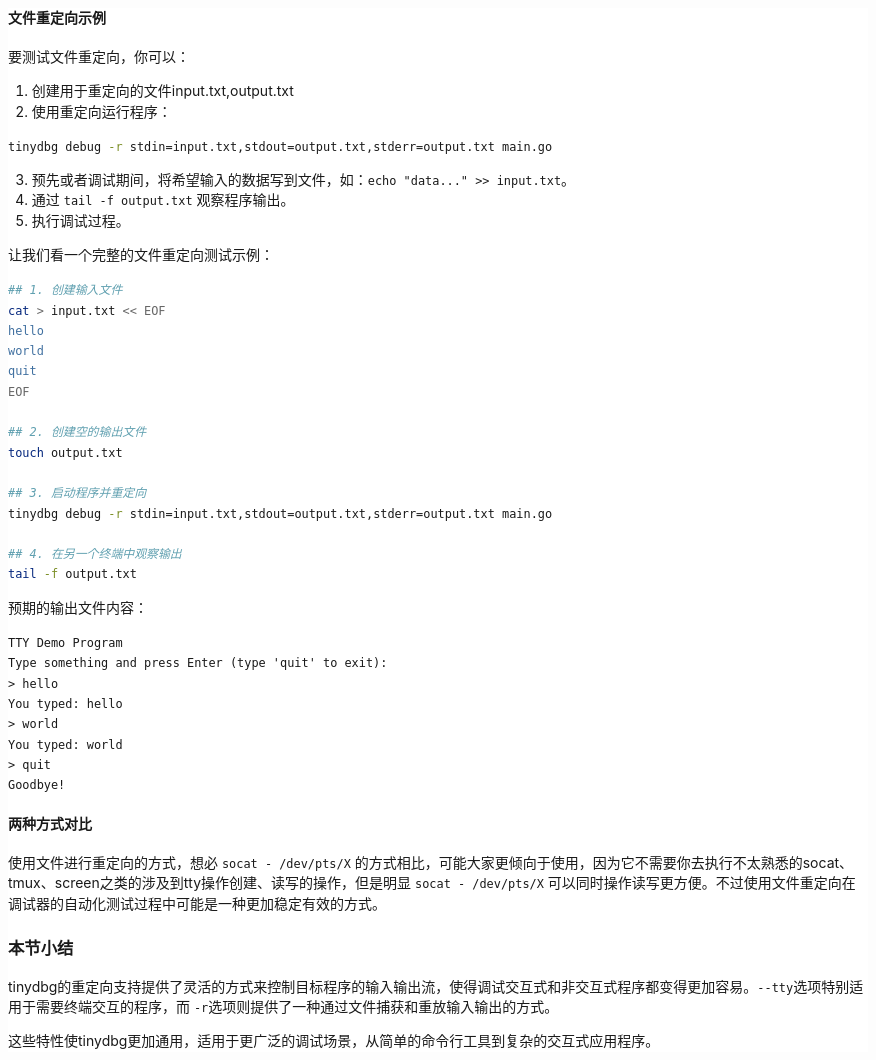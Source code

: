 #### 文件重定向示例

要测试文件重定向，你可以：

1. 创建用于重定向的文件input.txt,output.txt
2. 使用重定向运行程序：

```bash
tinydbg debug -r stdin=input.txt,stdout=output.txt,stderr=output.txt main.go
```

3. 预先或者调试期间，将希望输入的数据写到文件，如：`echo "data..." >> input.txt`。
4. 通过 `tail -f output.txt` 观察程序输出。
5. 执行调试过程。

让我们看一个完整的文件重定向测试示例：

```bash
## 1. 创建输入文件
cat > input.txt << EOF
hello
world
quit
EOF

## 2. 创建空的输出文件
touch output.txt

## 3. 启动程序并重定向
tinydbg debug -r stdin=input.txt,stdout=output.txt,stderr=output.txt main.go

## 4. 在另一个终端中观察输出
tail -f output.txt
```

预期的输出文件内容：

```
TTY Demo Program
Type something and press Enter (type 'quit' to exit):
> hello
You typed: hello
> world
You typed: world
> quit
Goodbye!
```

#### 两种方式对比

使用文件进行重定向的方式，想必 `socat - /dev/pts/X` 的方式相比，可能大家更倾向于使用，因为它不需要你去执行不太熟悉的socat、tmux、screen之类的涉及到tty操作创建、读写的操作，但是明显 `socat - /dev/pts/X` 可以同时操作读写更方便。不过使用文件重定向在调试器的自动化测试过程中可能是一种更加稳定有效的方式。

### 本节小结

tinydbg的重定向支持提供了灵活的方式来控制目标程序的输入输出流，使得调试交互式和非交互式程序都变得更加容易。`--tty`选项特别适用于需要终端交互的程序，而 `-r`选项则提供了一种通过文件捕获和重放输入输出的方式。

这些特性使tinydbg更加通用，适用于更广泛的调试场景，从简单的命令行工具到复杂的交互式应用程序。
